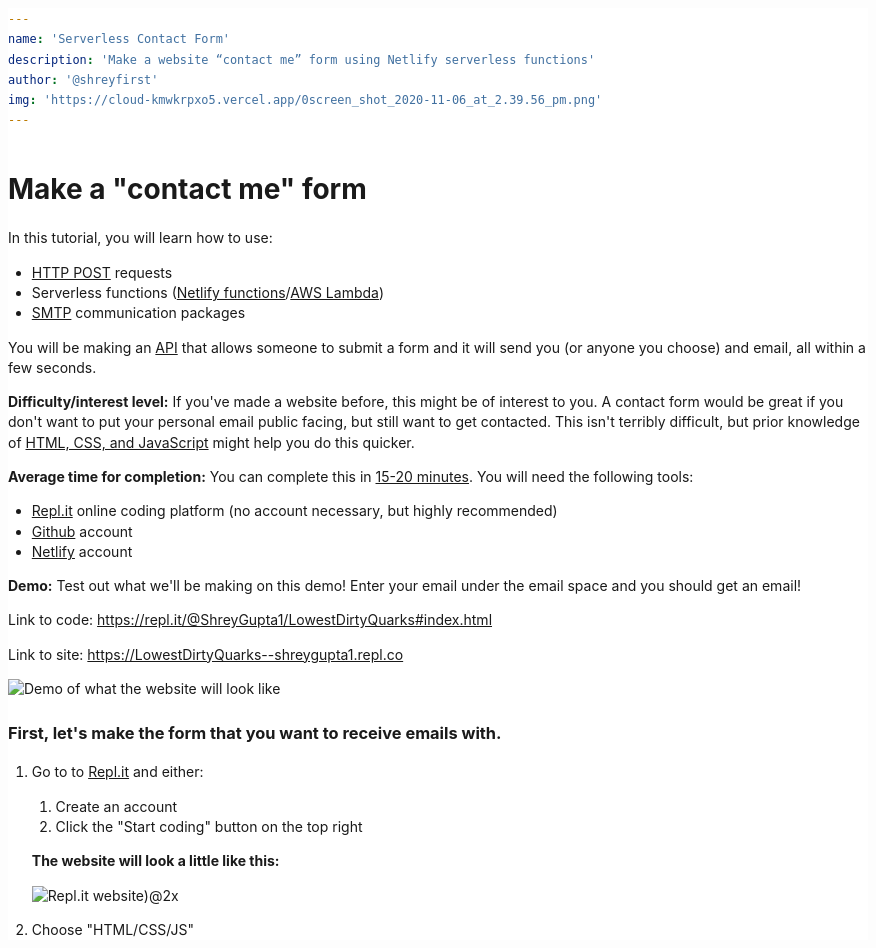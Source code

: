 ```yaml
---
name: 'Serverless Contact Form'
description: 'Make a website “contact me” form using Netlify serverless functions'
author: '@shreyfirst'
img: 'https://cloud-kmwkrpxo5.vercel.app/0screen_shot_2020-11-06_at_2.39.56_pm.png'
---
```


# Make a "contact me" form

In this tutorial, you will learn how to use:

- [HTTP POST](https://www.w3schools.com/tags/ref_httpmethods.asp) requests
- Serverless functions ([Netlify functions](https://www.netlify.com/products/functions/)/[AWS Lambda](https://aws.amazon.com/lambda/))
- [SMTP](https://en.wikipedia.org/wiki/Simple_Mail_Transfer_Protocol) communication packages

You will be making an [API](https://en.wikipedia.org/wiki/API) that allows someone to submit a form and it will send you (or anyone you choose) and email, all within a few seconds.

**Difficulty/interest level:** If you've made a website before, this might be of interest to you. A contact form would be great if you don't want to put your personal email public facing, but still want to get contacted. This isn't terribly difficult, but prior knowledge of <u>HTML, CSS, and JavaScript</u> might help you do this quicker.

**Average time for completion:** You can complete this in <u>15-20 minutes</u>. You will need the following tools:

- [Repl.it](https://repl.it/) online coding platform (no account necessary, but highly recommended)
- [Github](https://github.com/) account
- [Netlify](https://netlify.com/) account

**Demo:** Test out what we'll be making on this demo! Enter your email under the email space and you should get an email!

Link to code: https://repl.it/@ShreyGupta1/LowestDirtyQuarks#index.html

Link to site: https://LowestDirtyQuarks--shreygupta1.repl.co

![Demo of what the website will look like](https://cloud-rgz1bhapa.vercel.app/0image.png)

### First, let's make the form that you want to receive emails with.

1. Go to to [Repl.it](https://repl.it/) and either:

   1. Create an account
   2. Click the "Start coding" button on the top right

   **The website will look a little like this:** 

   ![Repl.it website)@2x](https://cloud-cnenr6ov1.vercel.app/0image.png)

1. Choose "HTML/CSS/JS"
